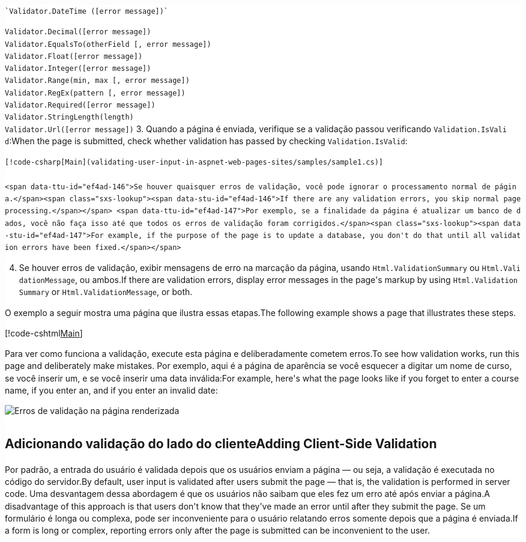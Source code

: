    `Validator.DateTime ([error message])`  
`Validator.Decimal([error message])`  
`Validator.EqualsTo(otherField [, error message])`  
`Validator.Float([error message])`  
`Validator.Integer([error message])`  
`Validator.Range(min, max [, error message])`  
`Validator.RegEx(pattern [, error message])`  
`Validator.Required([error message])`  
`Validator.StringLength(length)`  
`Validator.Url([error message])`
3. <span data-ttu-id="ef4ad-145">Quando a página é enviada, verifique se a validação passou verificando `Validation.IsValid`:</span><span class="sxs-lookup"><span data-stu-id="ef4ad-145">When the page is submitted, check whether validation has passed by checking `Validation.IsValid`:</span></span>

    [!code-csharp[Main](validating-user-input-in-aspnet-web-pages-sites/samples/sample1.cs)]

    <span data-ttu-id="ef4ad-146">Se houver quaisquer erros de validação, você pode ignorar o processamento normal de página.</span><span class="sxs-lookup"><span data-stu-id="ef4ad-146">If there are any validation errors, you skip normal page processing.</span></span> <span data-ttu-id="ef4ad-147">Por exemplo, se a finalidade da página é atualizar um banco de dados, você não faça isso até que todos os erros de validação foram corrigidos.</span><span class="sxs-lookup"><span data-stu-id="ef4ad-147">For example, if the purpose of the page is to update a database, you don't do that until all validation errors have been fixed.</span></span>
4. <span data-ttu-id="ef4ad-148">Se houver erros de validação, exibir mensagens de erro na marcação da página, usando `Html.ValidationSummary` ou `Html.ValidationMessage`, ou ambos.</span><span class="sxs-lookup"><span data-stu-id="ef4ad-148">If there are validation errors, display error messages in the page's markup by using `Html.ValidationSummary` or `Html.ValidationMessage`, or both.</span></span>

<span data-ttu-id="ef4ad-149">O exemplo a seguir mostra uma página que ilustra essas etapas.</span><span class="sxs-lookup"><span data-stu-id="ef4ad-149">The following example shows a page that illustrates these steps.</span></span>

[!code-cshtml[Main](validating-user-input-in-aspnet-web-pages-sites/samples/sample2.cshtml)]

<span data-ttu-id="ef4ad-150">Para ver como funciona a validação, execute esta página e deliberadamente cometem erros.</span><span class="sxs-lookup"><span data-stu-id="ef4ad-150">To see how validation works, run this page and deliberately make mistakes.</span></span> <span data-ttu-id="ef4ad-151">Por exemplo, aqui é a página de aparência se você esquecer a digitar um nome de curso, se você inserir um, e se você inserir uma data inválida:</span><span class="sxs-lookup"><span data-stu-id="ef4ad-151">For example, here's what the page looks like if you forget to enter a course name, if you enter an, and if you enter an invalid date:</span></span>

![Erros de validação na página renderizada](validating-user-input-in-aspnet-web-pages-sites/_static/image2.png)

<a id="Adding_Client-Side_Validation"></a>
## <a name="adding-client-side-validation"></a><span data-ttu-id="ef4ad-153">Adicionando validação do lado do cliente</span><span class="sxs-lookup"><span data-stu-id="ef4ad-153">Adding Client-Side Validation</span></span>

<span data-ttu-id="ef4ad-154">Por padrão, a entrada do usuário é validada depois que os usuários enviam a página — ou seja, a validação é executada no código do servidor.</span><span class="sxs-lookup"><span data-stu-id="ef4ad-154">By default, user input is validated after users submit the page — that is, the validation is performed in server code.</span></span> <span data-ttu-id="ef4ad-155">Uma desvantagem dessa abordagem é que os usuários não saibam que eles fez um erro até após enviar a página.</span><span class="sxs-lookup"><span data-stu-id="ef4ad-155">A disadvantage of this approach is that users don't know that they've made an error until after they submit the page.</span></span> <span data-ttu-id="ef4ad-156">Se um formulário é longa ou complexa, pode ser inconveniente para o usuário relatando erros somente depois que a página é enviada.</span><span class="sxs-lookup"><span data-stu-id="ef4ad-156">If a form is long or complex, reporting errors only after the page is submitted can be inconvenient to the user.</span></span>
